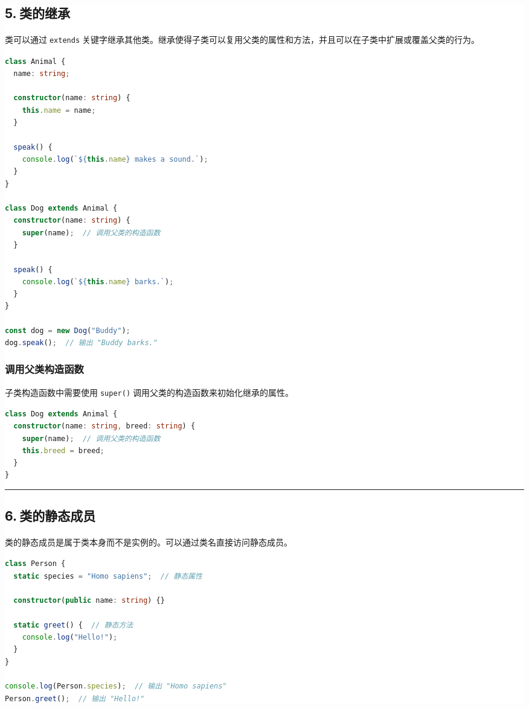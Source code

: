 
## 5. 类的继承

类可以通过 `extends` 关键字继承其他类。继承使得子类可以复用父类的属性和方法，并且可以在子类中扩展或覆盖父类的行为。

```ts
class Animal {
  name: string;

  constructor(name: string) {
    this.name = name;
  }

  speak() {
    console.log(`${this.name} makes a sound.`);
  }
}

class Dog extends Animal {
  constructor(name: string) {
    super(name);  // 调用父类的构造函数
  }

  speak() {
    console.log(`${this.name} barks.`);
  }
}

const dog = new Dog("Buddy");
dog.speak();  // 输出 "Buddy barks."
```

### 调用父类构造函数

子类构造函数中需要使用 `super()` 调用父类的构造函数来初始化继承的属性。

```ts
class Dog extends Animal {
  constructor(name: string, breed: string) {
    super(name);  // 调用父类的构造函数
    this.breed = breed;
  }
}
```

---

## 6. 类的静态成员

类的静态成员是属于类本身而不是实例的。可以通过类名直接访问静态成员。

```ts
class Person {
  static species = "Homo sapiens";  // 静态属性

  constructor(public name: string) {}

  static greet() {  // 静态方法
    console.log("Hello!");
  }
}

console.log(Person.species);  // 输出 "Homo sapiens"
Person.greet();  // 输出 "Hello!"
```
